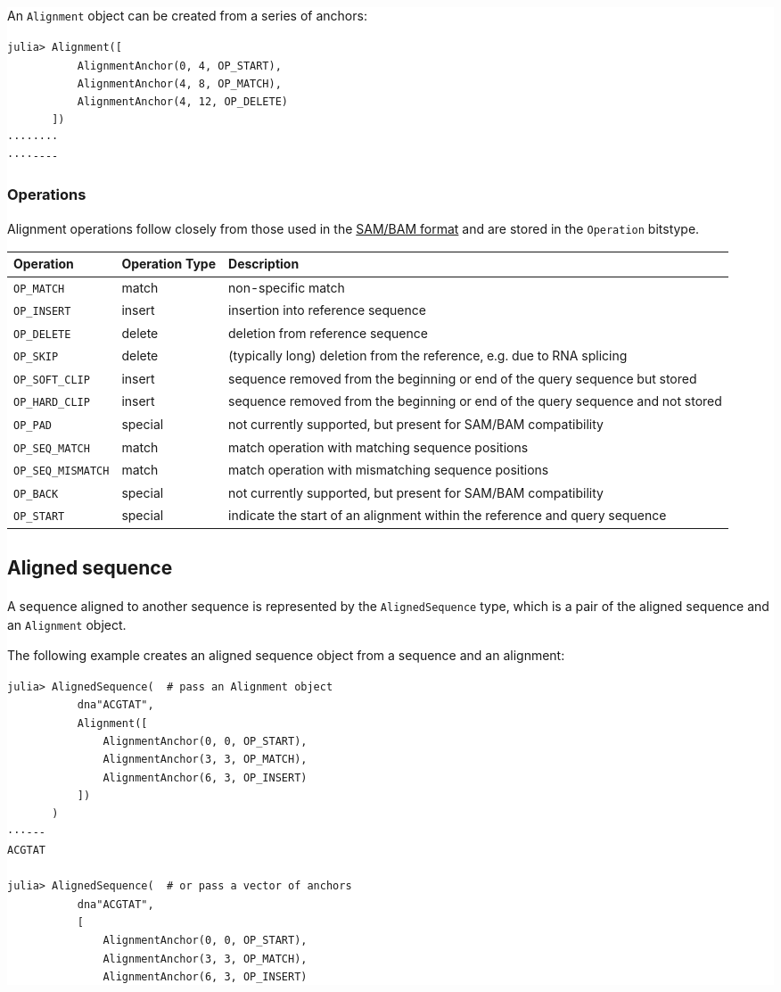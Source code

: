 An `Alignment` object can be created from a series of anchors:
```jlcon
julia> Alignment([
           AlignmentAnchor(0, 4, OP_START),
           AlignmentAnchor(4, 8, OP_MATCH),
           AlignmentAnchor(4, 12, OP_DELETE)
       ])
········
····----
```


### Operations

Alignment operations follow closely from those used in the [SAM/BAM
format](https://samtools.github.io/hts-specs/SAMv1.pdf) and are stored in the
`Operation` bitstype.

| Operation            | Operation Type     | Description                                                                     |
| :------------------- | :----------------- | :------------------------------------------------------------------------------ |
| `OP_MATCH`           | match              | non-specific match                                                              |
| `OP_INSERT`          | insert             | insertion into reference sequence                                               |
| `OP_DELETE`          | delete             | deletion from reference sequence                                                |
| `OP_SKIP`            | delete             | (typically long) deletion from the reference, e.g. due to RNA splicing          |
| `OP_SOFT_CLIP`       | insert             | sequence removed from the beginning or end of the query sequence but stored     |
| `OP_HARD_CLIP`       | insert             | sequence removed from the beginning or end of the query sequence and not stored |
| `OP_PAD`             | special            | not currently supported, but present for SAM/BAM compatibility                  |
| `OP_SEQ_MATCH`       | match              | match operation with matching sequence positions                                |
| `OP_SEQ_MISMATCH`    | match              | match operation with mismatching sequence positions                             |
| `OP_BACK`            | special            | not currently supported, but present for SAM/BAM compatibility                  |
| `OP_START`           | special            | indicate the start of an alignment within the reference and query sequence      |


## Aligned sequence

A sequence aligned to another sequence is represented by the `AlignedSequence`
type, which is a pair of the aligned sequence and an `Alignment` object.

The following example creates an aligned sequence object from a sequence and an
alignment:
```jlcon
julia> AlignedSequence(  # pass an Alignment object
           dna"ACGTAT",
           Alignment([
               AlignmentAnchor(0, 0, OP_START),
               AlignmentAnchor(3, 3, OP_MATCH),
               AlignmentAnchor(6, 3, OP_INSERT)
           ])
       )
···---
ACGTAT

julia> AlignedSequence(  # or pass a vector of anchors
           dna"ACGTAT",
           [
               AlignmentAnchor(0, 0, OP_START),
               AlignmentAnchor(3, 3, OP_MATCH),
               AlignmentAnchor(6, 3, OP_INSERT)
```